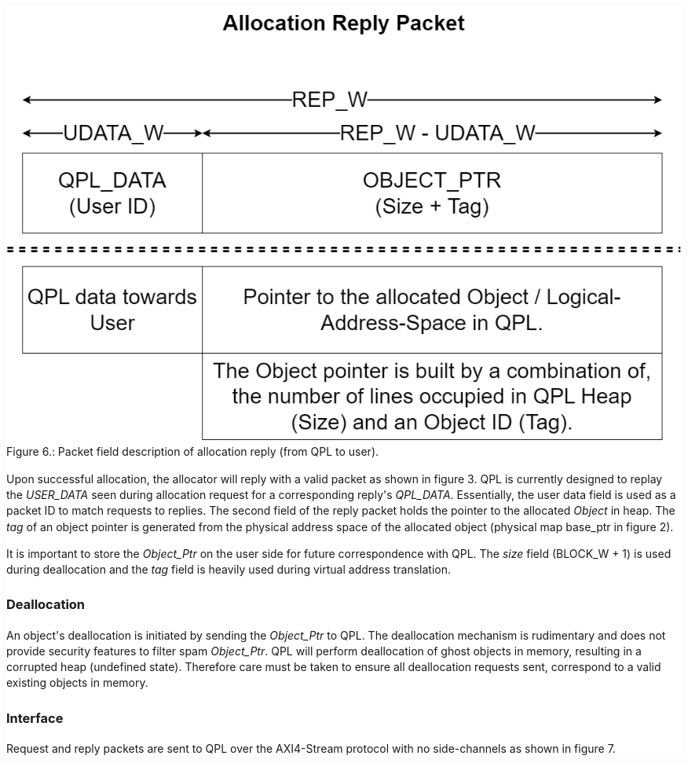 ![alloc_reply_pkt](docs/img/alloc_reply_pkt.png) \
Figure 6.: Packet field description of allocation reply (from QPL to user).

Upon successful allocation, the allocator will reply with a valid packet as shown in figure 3. QPL is currently designed to replay the *USER_DATA* 
seen during allocation request for a corresponding reply's *QPL_DATA*. Essentially, the user data field is used as a packet ID to match requests to replies. 
The second field of the reply packet holds the pointer to the allocated *Object* in heap. The *tag* of an object pointer is generated from the 
physical address space of the allocated object (physical map base_ptr in figure 2).

It is important to store the *Object_Ptr* on the user side for future correspondence with QPL. The *size* field (BLOCK_W + 1) is used during 
deallocation and the *tag* field is heavily used during virtual address translation.

### Deallocation
An object's deallocation is initiated by sending the *Object_Ptr* to QPL. The deallocation mechanism is rudimentary and does not provide security features 
to filter spam *Object_Ptr*. QPL will perform deallocation of ghost objects in memory, resulting in a corrupted heap (undefined state). Therefore care 
must be taken to ensure all deallocation requests sent, correspond to a valid existing objects in memory.

### Interface
Request and reply packets are sent to QPL over the AXI4-Stream protocol with no side-channels as shown in figure 7.
